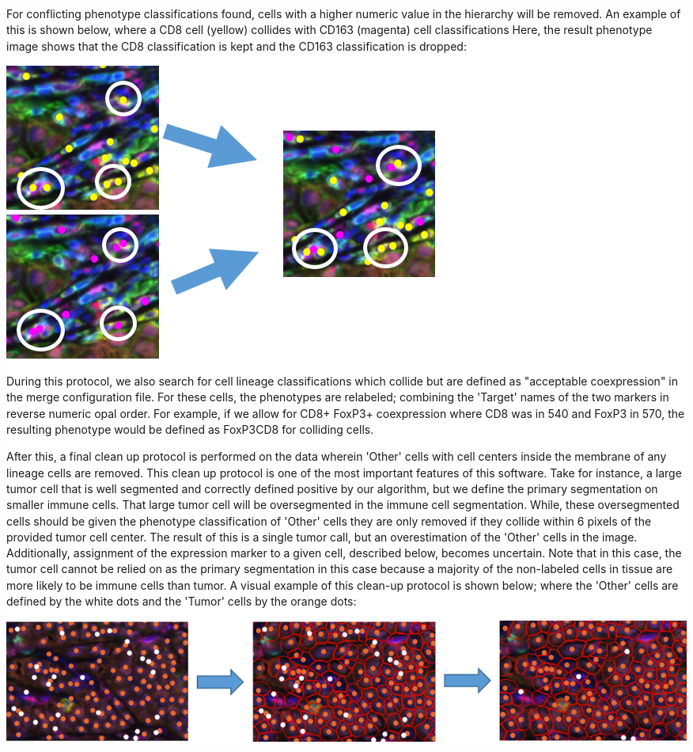 For conflicting phenotype classifications found, cells with a higher numeric value in the hierarchy will be removed. An example of this is shown below, where a CD8 cell (yellow) collides with CD163 (magenta) cell classifications Here, the result phenotype image shows that the CD8 classification is kept and the CD163 classification is dropped:

![Figure 2 Image](www/Fig2.png)

During this protocol, we also search for cell lineage classifications which collide but are defined as "acceptable coexpression" in the merge configuration file. For these cells, the phenotypes are relabeled; combining the 'Target' names of the two markers in reverse numeric opal order. For example, if we allow for CD8+ FoxP3+ coexpression where CD8 was in 540 and FoxP3 in 570, the resulting phenotype would be defined as FoxP3CD8 for colliding cells. 

After this, a final clean up protocol is performed on the data wherein 'Other' cells with cell centers inside the membrane of any lineage cells are removed. This clean up protocol is one of the most important features of this software. Take for instance, a large tumor cell that is well segmented and correctly defined positive by our algorithm, but we define the primary segmentation on smaller immune cells. That large tumor cell will be oversegmented in the immune cell segmentation. While, these oversegmented cells  should be given the phenotype classification of 'Other' cells they are only removed if they collide within 6 pixels of the provided tumor cell center. The result of this is a single tumor call, but an overestimation of the 'Other' cells in the image. Additionally, assignment of the expression marker to a given cell, described below, becomes uncertain. Note that in this case, the tumor cell cannot be relied on as the primary segmentation in this case because a majority of the non-labeled cells in tissue are more likely to be immune cells than tumor. A visual example of this clean-up protocol is shown below; where the 'Other' cells are defined by the white dots and the 'Tumor' cells by the orange dots: 

![Figure 3 Image](www/Fig3.png)

